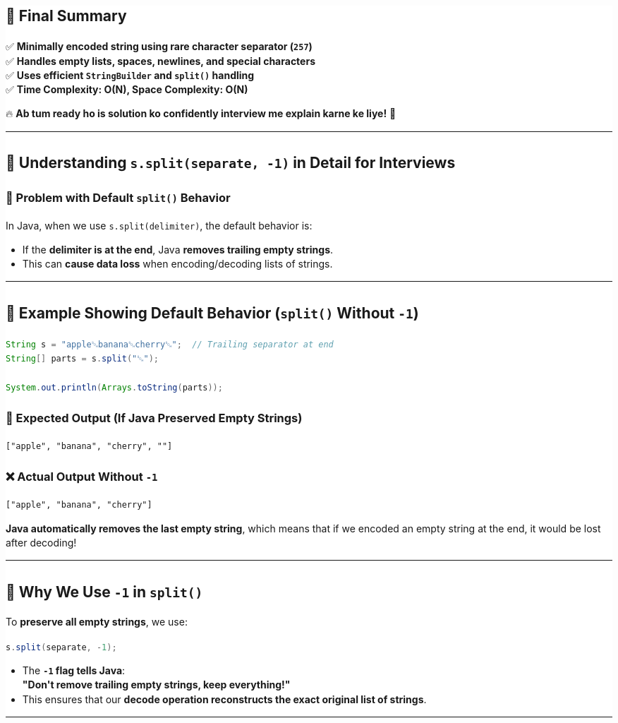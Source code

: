 
## **🔹 Final Summary**
✅ **Minimally encoded string using rare character separator (`257`)**  
✅ **Handles empty lists, spaces, newlines, and special characters**  
✅ **Uses efficient `StringBuilder` and `split()` handling**  
✅ **Time Complexity: O(N), Space Complexity: O(N)**  

🔥 **Ab tum ready ho is solution ko confidently interview me explain karne ke liye!** 🚀

----


## **🔹 Understanding `s.split(separate, -1)` in Detail for Interviews**

### **🛑 Problem with Default `split()` Behavior**
In Java, when we use `s.split(delimiter)`, the default behavior is:

- If the **delimiter is at the end**, Java **removes trailing empty strings**.
- This can **cause data loss** when encoding/decoding lists of strings.

---
## **🔹 Example Showing Default Behavior (`split()` Without `-1`)**
```java
String s = "apple␁banana␁cherry␁";  // Trailing separator at end
String[] parts = s.split("␁");

System.out.println(Arrays.toString(parts));
```
### **🔹 Expected Output (If Java Preserved Empty Strings)**
```plaintext
["apple", "banana", "cherry", ""]
```
### **❌ Actual Output Without `-1`**
```plaintext
["apple", "banana", "cherry"]
```
**Java automatically removes the last empty string**, which means that if we encoded an empty string at the end, it would be lost after decoding!

---

## **🔹 Why We Use `-1` in `split()`**
To **preserve all empty strings**, we use:
```java
s.split(separate, -1);
```
- The **`-1` flag tells Java**:  
  **"Don't remove trailing empty strings, keep everything!"**  
- This ensures that our **decode operation reconstructs the exact original list of strings**.

---